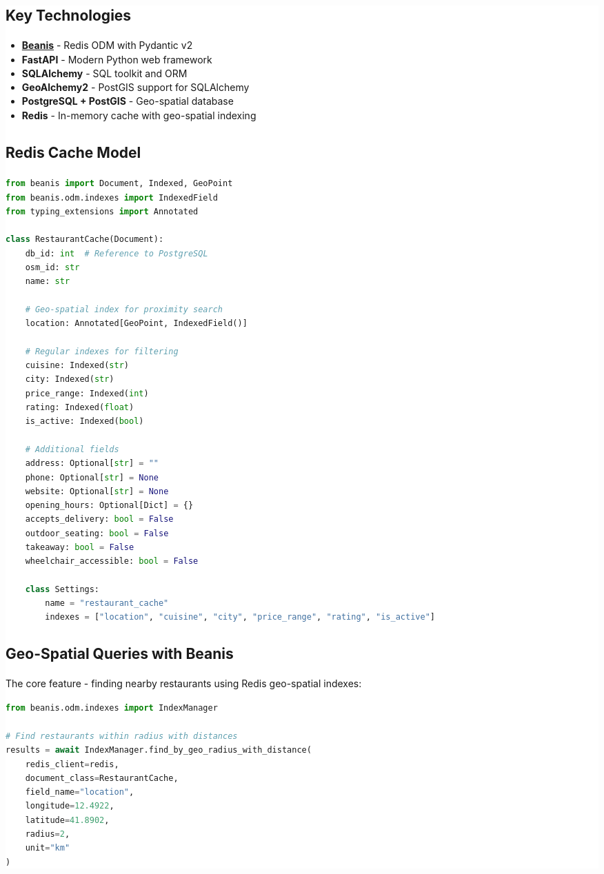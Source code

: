 ## Key Technologies

- **[Beanis](https://github.com/andreim14/beanis)** - Redis ODM with Pydantic v2
- **FastAPI** - Modern Python web framework
- **SQLAlchemy** - SQL toolkit and ORM
- **GeoAlchemy2** - PostGIS support for SQLAlchemy
- **PostgreSQL + PostGIS** - Geo-spatial database
- **Redis** - In-memory cache with geo-spatial indexing

## Redis Cache Model

```python
from beanis import Document, Indexed, GeoPoint
from beanis.odm.indexes import IndexedField
from typing_extensions import Annotated

class RestaurantCache(Document):
    db_id: int  # Reference to PostgreSQL
    osm_id: str
    name: str

    # Geo-spatial index for proximity search
    location: Annotated[GeoPoint, IndexedField()]

    # Regular indexes for filtering
    cuisine: Indexed(str)
    city: Indexed(str)
    price_range: Indexed(int)
    rating: Indexed(float)
    is_active: Indexed(bool)

    # Additional fields
    address: Optional[str] = ""
    phone: Optional[str] = None
    website: Optional[str] = None
    opening_hours: Optional[Dict] = {}
    accepts_delivery: bool = False
    outdoor_seating: bool = False
    takeaway: bool = False
    wheelchair_accessible: bool = False

    class Settings:
        name = "restaurant_cache"
        indexes = ["location", "cuisine", "city", "price_range", "rating", "is_active"]
```

## Geo-Spatial Queries with Beanis

The core feature - finding nearby restaurants using Redis geo-spatial indexes:

```python
from beanis.odm.indexes import IndexManager

# Find restaurants within radius with distances
results = await IndexManager.find_by_geo_radius_with_distance(
    redis_client=redis,
    document_class=RestaurantCache,
    field_name="location",
    longitude=12.4922,
    latitude=41.8902,
    radius=2,
    unit="km"
)

```